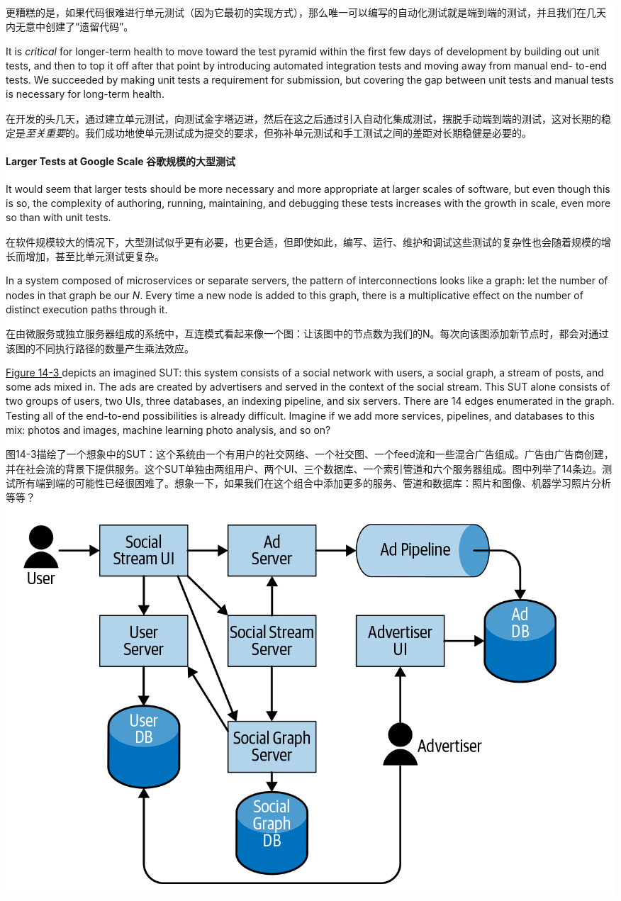 更糟糕的是，如果代码很难进行单元测试（因为它最初的实现方式），那么唯一可以编写的自动化测试就是端到端的测试，并且我们在几天内无意中创建了“遗留代码”。

It is *critical* for longer-term health to move toward the test pyramid within the first few days of development by building out unit tests, and then to top it off after that point by introducing automated integration tests and moving away from manual end- to-end tests. We succeeded by making unit tests a requirement for submission, but covering the gap between unit tests and manual tests is necessary for long-term health.

在开发的头几天，通过建立单元测试，向测试金字塔迈进，然后在这之后通过引入自动化集成测试，摆脱手动端到端的测试，这对长期的稳定是*至关重要*的。我们成功地使单元测试成为提交的要求，但弥补单元测试和手工测试之间的差距对长期稳健是必要的。

#### Larger Tests at Google Scale 谷歌规模的大型测试

It would seem that larger tests should be more necessary and more appropriate at larger scales of software, but even though this is so, the complexity of authoring, running, maintaining, and debugging these tests increases with the growth in scale, even more so than with unit tests.

在软件规模较大的情况下，大型测试似乎更有必要，也更合适，但即使如此，编写、运行、维护和调试这些测试的复杂性也会随着规模的增长而增加，甚至比单元测试更复杂。

In a system composed of microservices or separate servers, the pattern of interconnections looks like a graph: let the number of nodes in that graph be our *N*. Every time a new node is added to this graph, there is a multiplicative effect on the number of distinct execution paths through it.

在由微服务或独立服务器组成的系统中，互连模式看起来像一个图：让该图中的节点数为我们的N。每次向该图添加新节点时，都会对通过该图的不同执行路径的数量产生乘法效应。

[Figure 14-3 ](#_bookmark1226)depicts an imagined SUT: this system consists of a social network with users, a social graph, a stream of posts, and some ads mixed in. The ads are created by advertisers and served in the context of the social stream. This SUT alone consists of two groups of users, two UIs, three databases, an indexing pipeline, and six servers. There are 14 edges enumerated in the graph. Testing all of the end-to-end possibilities is already difficult. Imagine if we add more services, pipelines, and databases to this mix: photos and images, machine learning photo analysis, and so on?

图14-3描绘了一个想象中的SUT：这个系统由一个有用户的社交网络、一个社交图、一个feed流和一些混合广告组成。广告由广告商创建，并在社会流的背景下提供服务。这个SUT单独由两组用户、两个UI、三个数据库、一个索引管道和六个服务器组成。图中列举了14条边。测试所有端到端的可能性已经很困难了。想象一下，如果我们在这个组合中添加更多的服务、管道和数据库：照片和图像、机器学习照片分析等等？

![Figure 14-3](./images/Figure%2014-3.png)
